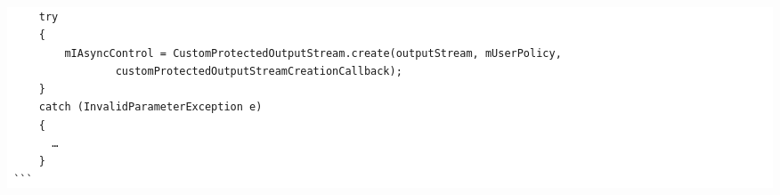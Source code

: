    ```
        try
        {
            mIAsyncControl = CustomProtectedOutputStream.create(outputStream, mUserPolicy,
                    customProtectedOutputStreamCreationCallback);
        }
        catch (InvalidParameterException e)
        {
          …
        }
    ```
